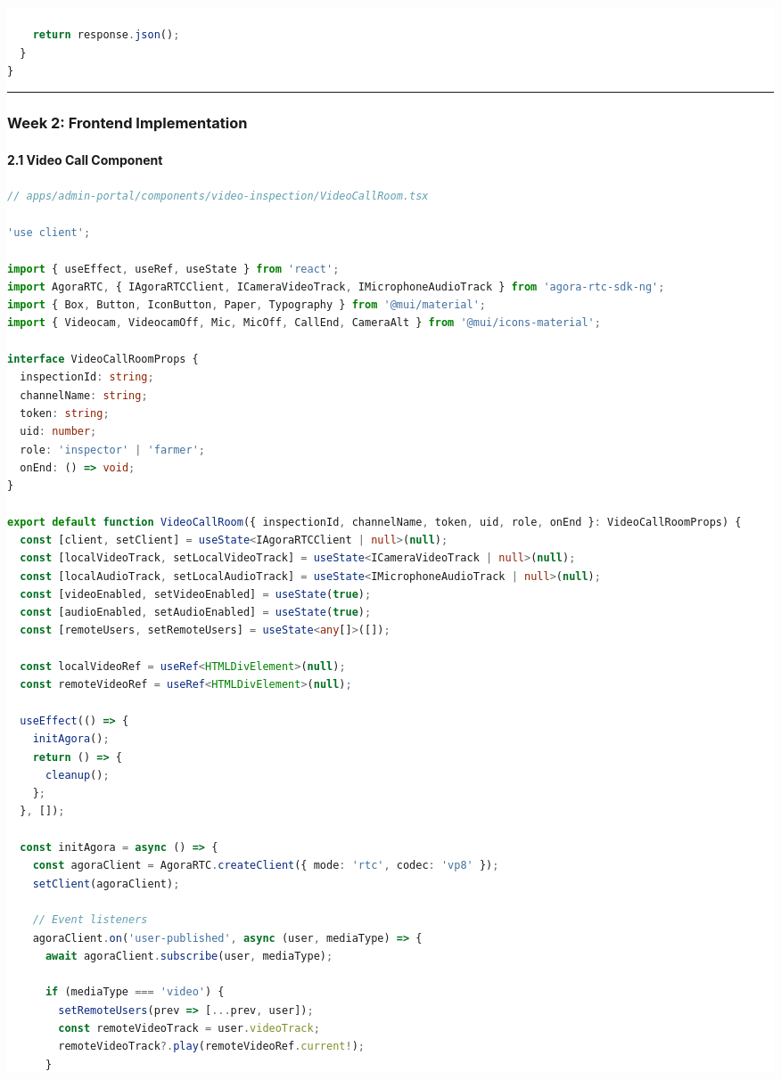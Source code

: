 ```typescript

    return response.json();
  }
}
```

---

### Week 2: Frontend Implementation

#### 2.1 Video Call Component

```typescript
// apps/admin-portal/components/video-inspection/VideoCallRoom.tsx

'use client';

import { useEffect, useRef, useState } from 'react';
import AgoraRTC, { IAgoraRTCClient, ICameraVideoTrack, IMicrophoneAudioTrack } from 'agora-rtc-sdk-ng';
import { Box, Button, IconButton, Paper, Typography } from '@mui/material';
import { Videocam, VideocamOff, Mic, MicOff, CallEnd, CameraAlt } from '@mui/icons-material';

interface VideoCallRoomProps {
  inspectionId: string;
  channelName: string;
  token: string;
  uid: number;
  role: 'inspector' | 'farmer';
  onEnd: () => void;
}

export default function VideoCallRoom({ inspectionId, channelName, token, uid, role, onEnd }: VideoCallRoomProps) {
  const [client, setClient] = useState<IAgoraRTCClient | null>(null);
  const [localVideoTrack, setLocalVideoTrack] = useState<ICameraVideoTrack | null>(null);
  const [localAudioTrack, setLocalAudioTrack] = useState<IMicrophoneAudioTrack | null>(null);
  const [videoEnabled, setVideoEnabled] = useState(true);
  const [audioEnabled, setAudioEnabled] = useState(true);
  const [remoteUsers, setRemoteUsers] = useState<any[]>([]);

  const localVideoRef = useRef<HTMLDivElement>(null);
  const remoteVideoRef = useRef<HTMLDivElement>(null);

  useEffect(() => {
    initAgora();
    return () => {
      cleanup();
    };
  }, []);

  const initAgora = async () => {
    const agoraClient = AgoraRTC.createClient({ mode: 'rtc', codec: 'vp8' });
    setClient(agoraClient);

    // Event listeners
    agoraClient.on('user-published', async (user, mediaType) => {
      await agoraClient.subscribe(user, mediaType);

      if (mediaType === 'video') {
        setRemoteUsers(prev => [...prev, user]);
        const remoteVideoTrack = user.videoTrack;
        remoteVideoTrack?.play(remoteVideoRef.current!);
      }
```